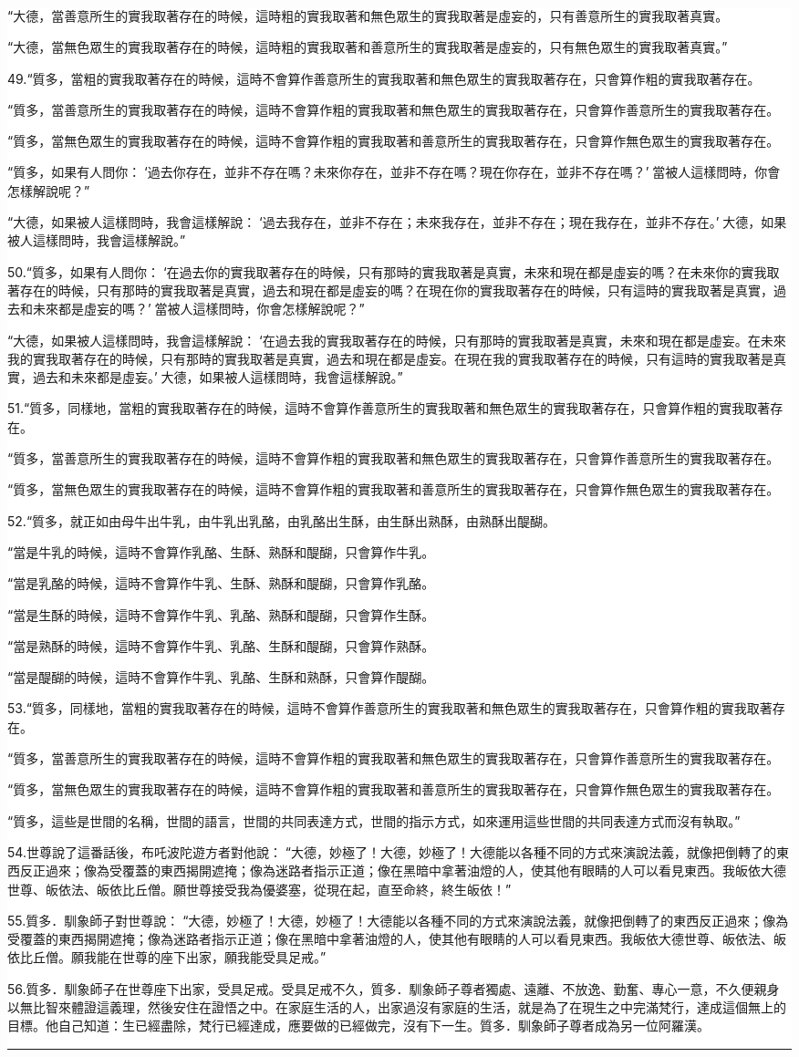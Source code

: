 “大德，當善意所生的實我取著存在的時候，這時粗的實我取著和無色眾生的實我取著是虛妄的，只有善意所生的實我取著真實。

“大德，當無色眾生的實我取著存在的時候，這時粗的實我取著和善意所生的實我取著是虛妄的，只有無色眾生的實我取著真實。”

49.“質多，當粗的實我取著存在的時候，這時不會算作善意所生的實我取著和無色眾生的實我取著存在，只會算作粗的實我取著存在。

“質多，當善意所生的實我取著存在的時候，這時不會算作粗的實我取著和無色眾生的實我取著存在，只會算作善意所生的實我取著存在。

“質多，當無色眾生的實我取著存在的時候，這時不會算作粗的實我取著和善意所生的實我取著存在，只會算作無色眾生的實我取著存在。

“質多，如果有人問你： ‘過去你存在，並非不存在嗎？未來你存在，並非不存在嗎？現在你存在，並非不存在嗎？’ 當被人這樣問時，你會怎樣解說呢？”

“大德，如果被人這樣問時，我會這樣解說： ‘過去我存在，並非不存在；未來我存在，並非不存在；現在我存在，並非不存在。’ 大德，如果被人這樣問時，我會這樣解說。”

50.“質多，如果有人問你： ‘在過去你的實我取著存在的時候，只有那時的實我取著是真實，未來和現在都是虛妄的嗎？在未來你的實我取著存在的時候，只有那時的實我取著是真實，過去和現在都是虛妄的嗎？在現在你的實我取著存在的時候，只有這時的實我取著是真實，過去和未來都是虛妄的嗎？’ 當被人這樣問時，你會怎樣解說呢？”

“大德，如果被人這樣問時，我會這樣解說： ‘在過去我的實我取著存在的時候，只有那時的實我取著是真實，未來和現在都是虛妄。在未來我的實我取著存在的時候，只有那時的實我取著是真實，過去和現在都是虛妄。在現在我的實我取著存在的時候，只有這時的實我取著是真實，過去和未來都是虛妄。’ 大德，如果被人這樣問時，我會這樣解說。”

51.“質多，同樣地，當粗的實我取著存在的時候，這時不會算作善意所生的實我取著和無色眾生的實我取著存在，只會算作粗的實我取著存在。

“質多，當善意所生的實我取著存在的時候，這時不會算作粗的實我取著和無色眾生的實我取著存在，只會算作善意所生的實我取著存在。

“質多，當無色眾生的實我取著存在的時候，這時不會算作粗的實我取著和善意所生的實我取著存在，只會算作無色眾生的實我取著存在。

52.“質多，就正如由母牛出牛乳，由牛乳出乳酪，由乳酪出生酥，由生酥出熟酥，由熟酥出醍醐。

“當是牛乳的時候，這時不會算作乳酪、生酥、熟酥和醍醐，只會算作牛乳。

“當是乳酪的時候，這時不會算作牛乳、生酥、熟酥和醍醐，只會算作乳酪。

“當是生酥的時候，這時不會算作牛乳、乳酪、熟酥和醍醐，只會算作生酥。

“當是熟酥的時候，這時不會算作牛乳、乳酪、生酥和醍醐，只會算作熟酥。

“當是醍醐的時候，這時不會算作牛乳、乳酪、生酥和熟酥，只會算作醍醐。

53.“質多，同樣地，當粗的實我取著存在的時候，這時不會算作善意所生的實我取著和無色眾生的實我取著存在，只會算作粗的實我取著存在。

“質多，當善意所生的實我取著存在的時候，這時不會算作粗的實我取著和無色眾生的實我取著存在，只會算作善意所生的實我取著存在。

“質多，當無色眾生的實我取著存在的時候，這時不會算作粗的實我取著和善意所生的實我取著存在，只會算作無色眾生的實我取著存在。

“質多，這些是世間的名稱，世間的語言，世間的共同表達方式，世間的指示方式，如來運用這些世間的共同表達方式而沒有執取。”

54.世尊說了這番話後，布吒波陀遊方者對他說： “大德，妙極了！大德，妙極了！大德能以各種不同的方式來演說法義，就像把倒轉了的東西反正過來；像為受覆蓋的東西揭開遮掩；像為迷路者指示正道；像在黑暗中拿著油燈的人，使其他有眼睛的人可以看見東西。我皈依大德世尊、皈依法、皈依比丘僧。願世尊接受我為優婆塞，從現在起，直至命終，終生皈依！”

55.質多．馴象師子對世尊說： “大德，妙極了！大德，妙極了！大德能以各種不同的方式來演說法義，就像把倒轉了的東西反正過來；像為受覆蓋的東西揭開遮掩；像為迷路者指示正道；像在黑暗中拿著油燈的人，使其他有眼睛的人可以看見東西。我皈依大德世尊、皈依法、皈依比丘僧。願我能在世尊的座下出家，願我能受具足戒。”

56.質多．馴象師子在世尊座下出家，受具足戒。受具足戒不久，質多．馴象師子尊者獨處、遠離、不放逸、勤奮、專心一意，不久便親身以無比智來體證這義理，然後安住在證悟之中。在家庭生活的人，出家過沒有家庭的生活，就是為了在現生之中完滿梵行，達成這個無上的目標。他自己知道：生已經盡除，梵行已經達成，應要做的已經做完，沒有下一生。質多．馴象師子尊者成為另一位阿羅漢。

---

[^1]: “無比想” (abhisaññā)是經中少出現的詞語，原意有 “高的想” 的意思，指在色界與無色界之中各種不同層次的想。此外，息滅無比想在外道之中以非想非非想處的定境為最高，在佛教之中以想受滅盡定為最高，而在經文第17段之中，有另一個少出現的詞語 “想知滅盡正受” (abhisaññā-nirodha-sampajāna-samāpatti)跟 “想受滅盡定” 同義。經中有一連串少出現的詞語，應是如53段所說那樣，佛陀為因應外道遊方者慣用的詞語而作出一個調整，讓遊方者容易明白佛陀所說的內容。 

